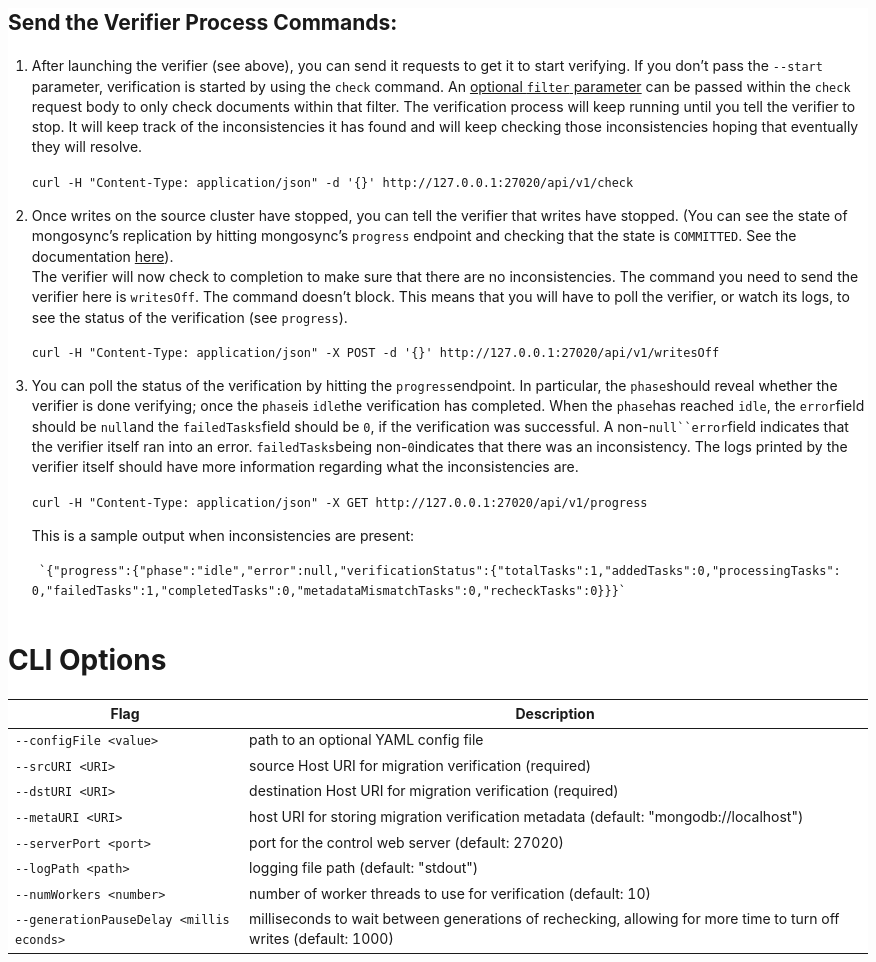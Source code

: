 
## Send the Verifier Process Commands:

1. After launching the verifier (see above), you can send it requests to get it to start verifying. If you don’t pass the `--start` parameter, verification is started by using the `check` command. An [optional `filter` parameter](#document-filtering) can be passed within the `check` request body to only check documents within that filter. The verification process will keep running until you tell the verifier to stop. It will keep track of the inconsistencies it has found and will keep checking those inconsistencies hoping that eventually they will resolve.

    ```
    curl -H "Content-Type: application/json" -d '{}' http://127.0.0.1:27020/api/v1/check
    ```


2. Once writes on the source cluster have stopped, you can tell the verifier that writes have stopped. (You can see the state of mongosync’s replication by hitting mongosync’s `progress` endpoint and checking that the state is `COMMITTED`. See the documentation [here](https://www.mongodb.com/docs/cluster-to-cluster-sync/current/reference/api/progress/#response)). \
The verifier will now check to completion to make sure that there are no inconsistencies. The command you need to send the verifier here is `writesOff`. The command doesn’t block. This means that you will have to poll the verifier, or watch its logs, to see the status of the verification (see `progress`).

    ```
    curl -H "Content-Type: application/json" -X POST -d '{}' http://127.0.0.1:27020/api/v1/writesOff
    ```


3. You can poll the status of the verification by hitting the `progress`endpoint. In particular, the `phase`should reveal whether the verifier is done verifying; once the `phase`is `idle`the verification has completed. When the `phase`has reached `idle`, the `error`field should be `null`and the `failedTasks`field should be `0`, if the verification was successful. A non-`null``error`field indicates that the verifier itself ran into an error. `failedTasks`being non-`0`indicates that there was an inconsistency. The logs printed by the verifier itself should have more information regarding what the inconsistencies are.

    ```
    curl -H "Content-Type: application/json" -X GET http://127.0.0.1:27020/api/v1/progress

    ```


	

	This is a sample output when inconsistencies are present:


    	`{"progress":{"phase":"idle","error":null,"verificationStatus":{"totalTasks":1,"addedTasks":0,"processingTasks":0,"failedTasks":1,"completedTasks":0,"metadataMismatchTasks":0,"recheckTasks":0}}}`


# CLI Options

| Flag                                    | Description                                                                                                                                                                                 |
|-----------------------------------------|---------------------------------------------------------------------------------------------------------------------------------------------------------------------------------------------|
| `--configFile <value>`                  | path to an optional YAML config file                                                                                                                                                        |
| `--srcURI <URI>`                        | source Host URI for migration verification (required)                                                                                                           |
| `--dstURI <URI>`                        | destination Host URI for migration verification (required)                                                                                                      |
| `--metaURI <URI>`                       | host URI for storing migration verification metadata (default: "mongodb://localhost")                                                                                                 |
| `--serverPort <port>`                   | port for the control web server (default: 27020)                                                                                                                                            |
| `--logPath <path>`                      | logging file path (default: "stdout")                                                                                                                                                       |
| `--numWorkers <number>`                 | number of worker threads to use for verification (default: 10)                                                                                                                              |
| `--generationPauseDelay <milliseconds>` | milliseconds to wait between generations of rechecking, allowing for more time to turn off writes (default: 1000)                                                                           |